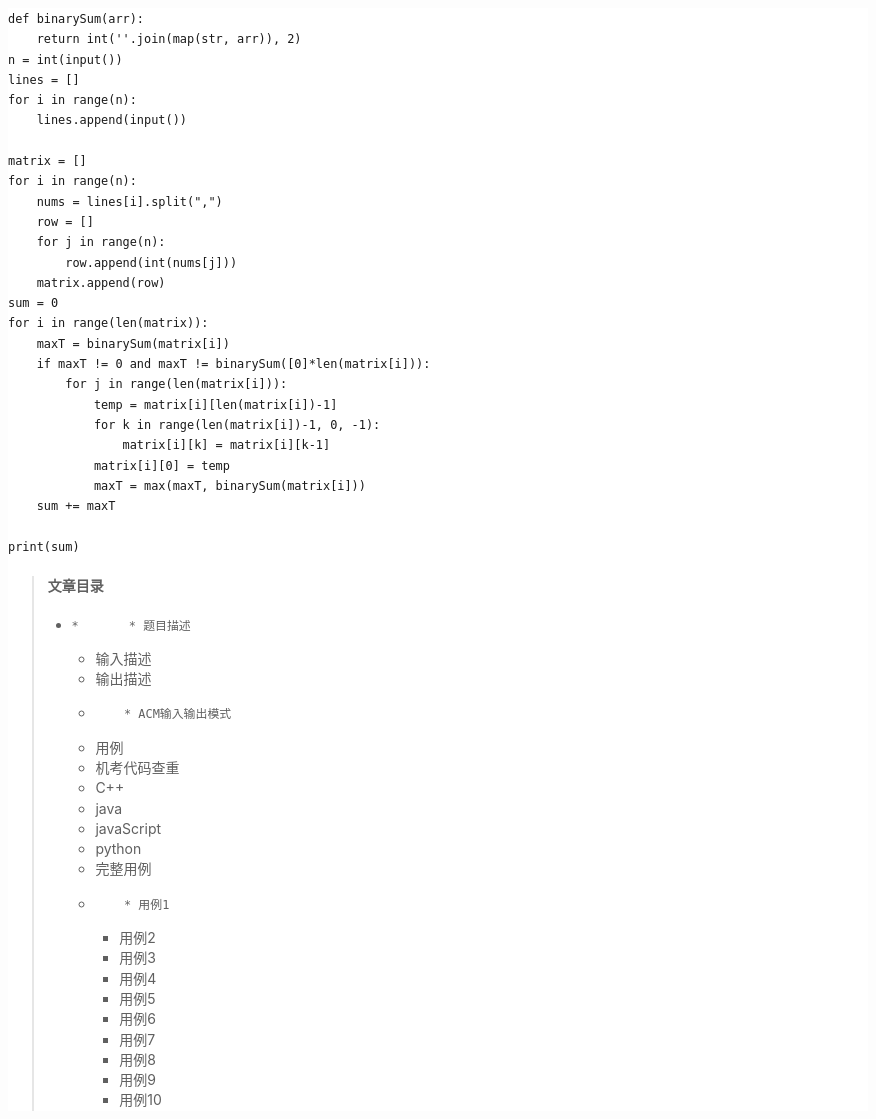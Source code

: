     
    
    def binarySum(arr):
        return int(''.join(map(str, arr)), 2)
    n = int(input())
    lines = []
    for i in range(n):
        lines.append(input())
    
    matrix = []
    for i in range(n):
        nums = lines[i].split(",")
        row = []
        for j in range(n):
            row.append(int(nums[j]))
        matrix.append(row)
    sum = 0
    for i in range(len(matrix)):
        maxT = binarySum(matrix[i])
        if maxT != 0 and maxT != binarySum([0]*len(matrix[i])):
            for j in range(len(matrix[i])):
                temp = matrix[i][len(matrix[i])-1]
                for k in range(len(matrix[i])-1, 0, -1):
                    matrix[i][k] = matrix[i][k-1]
                matrix[i][0] = temp
                maxT = max(maxT, binarySum(matrix[i]))
        sum += maxT
    
    print(sum)
    

> #### 文章目录
>
>   *     *       * 题目描述
>       * 输入描述
>       * 输出描述
>       *         * ACM输入输出模式
>       * 用例
>       * 机考代码查重
>       * C++
>       * java
>       * javaScript
>       * python
>       * 完整用例
>       *         * 用例1
>         * 用例2
>         * 用例3
>         * 用例4
>         * 用例5
>         * 用例6
>         * 用例7
>         * 用例8
>         * 用例9
>         * 用例10
>
